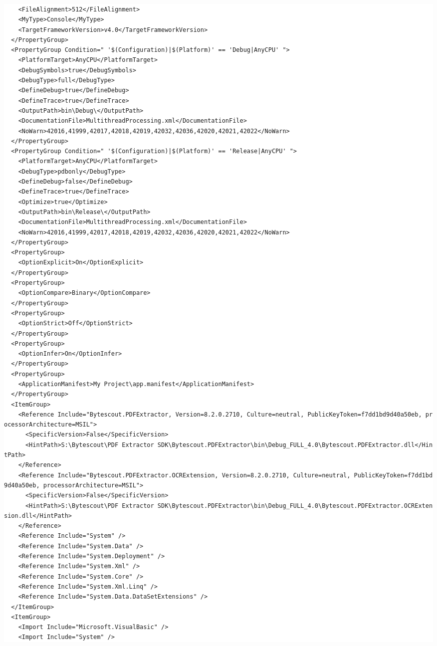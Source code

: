 ```
    <FileAlignment>512</FileAlignment>
    <MyType>Console</MyType>
    <TargetFrameworkVersion>v4.0</TargetFrameworkVersion>
  </PropertyGroup>
  <PropertyGroup Condition=" '$(Configuration)|$(Platform)' == 'Debug|AnyCPU' ">
    <PlatformTarget>AnyCPU</PlatformTarget>
    <DebugSymbols>true</DebugSymbols>
    <DebugType>full</DebugType>
    <DefineDebug>true</DefineDebug>
    <DefineTrace>true</DefineTrace>
    <OutputPath>bin\Debug\</OutputPath>
    <DocumentationFile>MultithreadProcessing.xml</DocumentationFile>
    <NoWarn>42016,41999,42017,42018,42019,42032,42036,42020,42021,42022</NoWarn>
  </PropertyGroup>
  <PropertyGroup Condition=" '$(Configuration)|$(Platform)' == 'Release|AnyCPU' ">
    <PlatformTarget>AnyCPU</PlatformTarget>
    <DebugType>pdbonly</DebugType>
    <DefineDebug>false</DefineDebug>
    <DefineTrace>true</DefineTrace>
    <Optimize>true</Optimize>
    <OutputPath>bin\Release\</OutputPath>
    <DocumentationFile>MultithreadProcessing.xml</DocumentationFile>
    <NoWarn>42016,41999,42017,42018,42019,42032,42036,42020,42021,42022</NoWarn>
  </PropertyGroup>
  <PropertyGroup>
    <OptionExplicit>On</OptionExplicit>
  </PropertyGroup>
  <PropertyGroup>
    <OptionCompare>Binary</OptionCompare>
  </PropertyGroup>
  <PropertyGroup>
    <OptionStrict>Off</OptionStrict>
  </PropertyGroup>
  <PropertyGroup>
    <OptionInfer>On</OptionInfer>
  </PropertyGroup>
  <PropertyGroup>
    <ApplicationManifest>My Project\app.manifest</ApplicationManifest>
  </PropertyGroup>
  <ItemGroup>
    <Reference Include="Bytescout.PDFExtractor, Version=8.2.0.2710, Culture=neutral, PublicKeyToken=f7dd1bd9d40a50eb, processorArchitecture=MSIL">
      <SpecificVersion>False</SpecificVersion>
      <HintPath>S:\Bytescout\PDF Extractor SDK\Bytescout.PDFExtractor\bin\Debug_FULL_4.0\Bytescout.PDFExtractor.dll</HintPath>
    </Reference>
    <Reference Include="Bytescout.PDFExtractor.OCRExtension, Version=8.2.0.2710, Culture=neutral, PublicKeyToken=f7dd1bd9d40a50eb, processorArchitecture=MSIL">
      <SpecificVersion>False</SpecificVersion>
      <HintPath>S:\Bytescout\PDF Extractor SDK\Bytescout.PDFExtractor\bin\Debug_FULL_4.0\Bytescout.PDFExtractor.OCRExtension.dll</HintPath>
    </Reference>
    <Reference Include="System" />
    <Reference Include="System.Data" />
    <Reference Include="System.Deployment" />
    <Reference Include="System.Xml" />
    <Reference Include="System.Core" />
    <Reference Include="System.Xml.Linq" />
    <Reference Include="System.Data.DataSetExtensions" />
  </ItemGroup>
  <ItemGroup>
    <Import Include="Microsoft.VisualBasic" />
    <Import Include="System" />
```